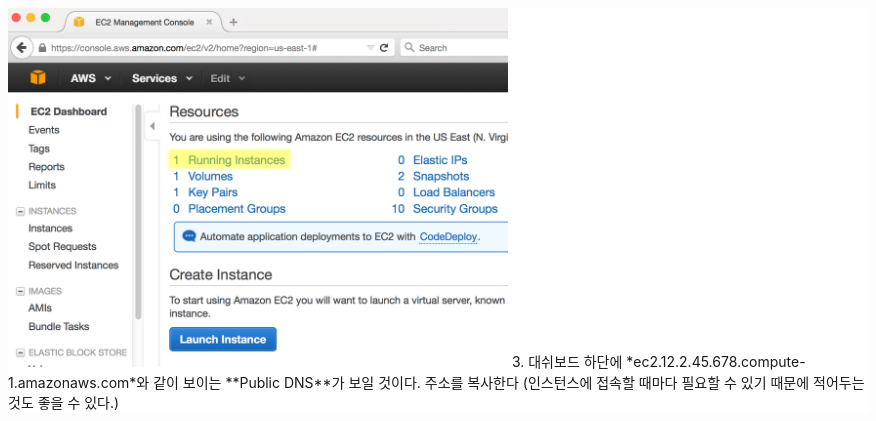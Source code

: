 <img src="../fig/logging-onto-cloud_5.png" width="500">
3. 대쉬보드 하단에 *ec2.12.2.45.678.compute-1.amazonaws.com*와 같이 보이는 **Public DNS**가 보일 것이다. 주소를 복사한다 (인스턴스에 접속할 때마다 필요할 수 있기 때문에 적어두는 것도 좋을 수 있다.)